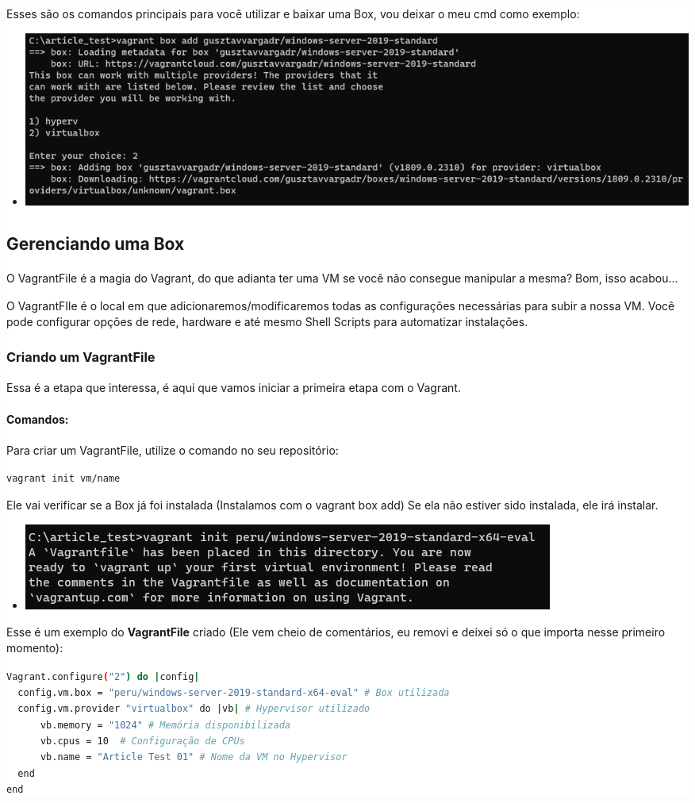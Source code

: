 Esses são os comandos principais para você utilizar e baixar uma Box, vou deixar o meu cmd como exemplo:
- ![example_cmd](/assets/images/2024-05-20-basic-start-vagrant/example_cmd.png)

## Gerenciando uma Box
O VagrantFile é a magia do Vagrant, do que adianta ter uma VM se você não consegue manipular a mesma? Bom, isso acabou...

O VagrantFIle é o local em que adicionaremos/modificaremos todas as configurações necessárias para subir a nossa VM. Você pode configurar opções de rede, hardware e até mesmo Shell Scripts para automatizar instalações. 

### Criando um VagrantFile
Essa é a etapa que interessa, é aqui que vamos iniciar a primeira etapa com o Vagrant.

#### Comandos:
Para criar um VagrantFile, utilize o comando no seu repositório:
```sh
vagrant init vm/name
```

Ele vai verificar se a Box já foi instalada (Instalamos com o vagrant box add) Se ela não estiver sido instalada, ele irá instalar.
- ![init_cmd_example](/assets/images/2024-05-20-basic-start-vagrant/init_cmd_example.png)

Esse é um exemplo do **VagrantFile** criado (Ele vem cheio de comentários, eu removi e deixei só o que importa nesse primeiro momento): 
```sh
Vagrant.configure("2") do |config|
  config.vm.box = "peru/windows-server-2019-standard-x64-eval" # Box utilizada 
  config.vm.provider "virtualbox" do |vb| # Hypervisor utilizado 
      vb.memory = "1024" # Memória disponibilizada
      vb.cpus = 10  # Configuração de CPUs
      vb.name = "Article Test 01" # Nome da VM no Hypervisor
  end
end
```
